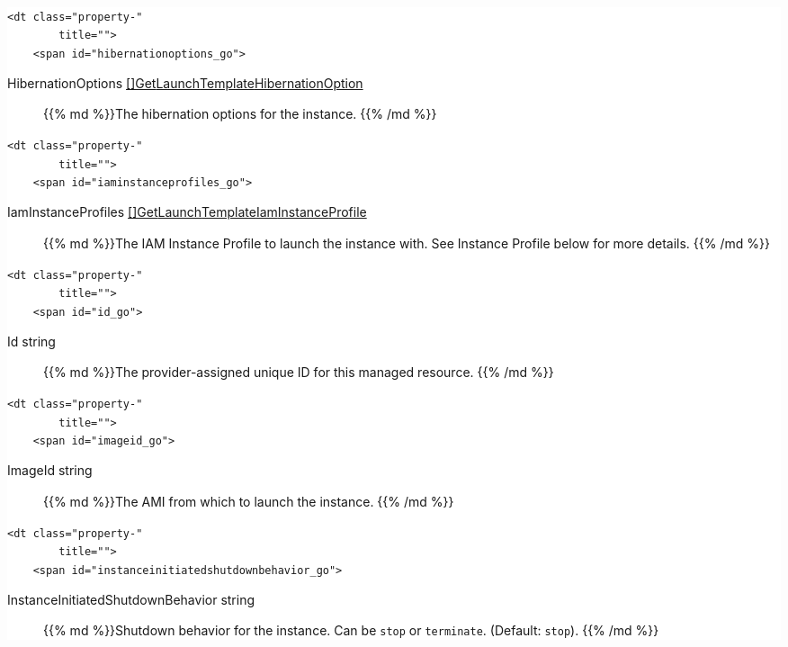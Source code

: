     <dt class="property-"
            title="">
        <span id="hibernationoptions_go">
<a href="#hibernationoptions_go" style="color: inherit; text-decoration: inherit;">Hibernation<wbr>Options</a>
</span> 
        <span class="property-indicator"></span>
        <span class="property-type"><a href="#getlaunchtemplatehibernationoption">[]Get<wbr>Launch<wbr>Template<wbr>Hibernation<wbr>Option</a></span>
    </dt>
    <dd>{{% md %}}The hibernation options for the instance.
{{% /md %}}</dd>

    <dt class="property-"
            title="">
        <span id="iaminstanceprofiles_go">
<a href="#iaminstanceprofiles_go" style="color: inherit; text-decoration: inherit;">Iam<wbr>Instance<wbr>Profiles</a>
</span> 
        <span class="property-indicator"></span>
        <span class="property-type"><a href="#getlaunchtemplateiaminstanceprofile">[]Get<wbr>Launch<wbr>Template<wbr>Iam<wbr>Instance<wbr>Profile</a></span>
    </dt>
    <dd>{{% md %}}The IAM Instance Profile to launch the instance with. See Instance Profile
below for more details.
{{% /md %}}</dd>

    <dt class="property-"
            title="">
        <span id="id_go">
<a href="#id_go" style="color: inherit; text-decoration: inherit;">Id</a>
</span> 
        <span class="property-indicator"></span>
        <span class="property-type">string</span>
    </dt>
    <dd>{{% md %}}The provider-assigned unique ID for this managed resource.
{{% /md %}}</dd>

    <dt class="property-"
            title="">
        <span id="imageid_go">
<a href="#imageid_go" style="color: inherit; text-decoration: inherit;">Image<wbr>Id</a>
</span> 
        <span class="property-indicator"></span>
        <span class="property-type">string</span>
    </dt>
    <dd>{{% md %}}The AMI from which to launch the instance.
{{% /md %}}</dd>

    <dt class="property-"
            title="">
        <span id="instanceinitiatedshutdownbehavior_go">
<a href="#instanceinitiatedshutdownbehavior_go" style="color: inherit; text-decoration: inherit;">Instance<wbr>Initiated<wbr>Shutdown<wbr>Behavior</a>
</span> 
        <span class="property-indicator"></span>
        <span class="property-type">string</span>
    </dt>
    <dd>{{% md %}}Shutdown behavior for the instance. Can be `stop` or `terminate`.
(Default: `stop`).
{{% /md %}}</dd>
